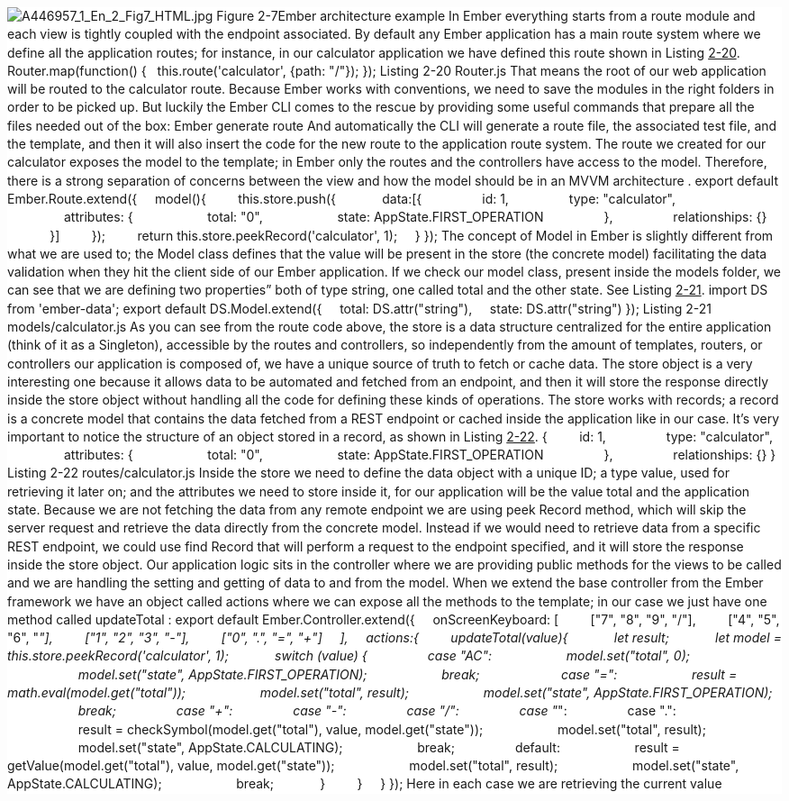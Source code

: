 ![A446957_1_En_2_Fig7_HTML.jpg](Images/A446957_1_En_2_Fig7_HTML.jpg) Figure 2-7Ember architecture example In Ember everything starts from a route module and each view is tightly coupled with the endpoint associated. By default any Ember application has a main route system where we define all the application routes; for instance, in our calculator application we have defined this route shown in Listing [2-20](#Par195). Router.map(function() {   this.route('calculator', {path: "/"}); }); Listing 2-20 Router.js That means the root of our web application will be routed to the calculator route. Because Ember works with conventions, we need to save the modules in the right folders in order to be picked up. But luckily the Ember CLI comes to the rescue by providing some useful commands that prepare all the files needed out of the box: Ember generate route <name> And automatically the CLI will generate a route file, the associated test file, and the template, and then it will also insert the code for the new route to the application route system. The route we created for our calculator exposes the model to the template; in Ember only the routes and the controllers have access to the model. Therefore, there is a strong separation of concerns between the view and how the model should be in an MVVM architecture . export default Ember.Route.extend({     model(){         this.store.push({             data:[{                 id: 1,                 type: "calculator",                 attributes: {                     total: "0",                     state: AppState.FIRST_OPERATION                 },                 relationships: {}             }]         });         return this.store.peekRecord('calculator', 1);     } }); The concept of Model in Ember is slightly different from what we are used to; the Model class defines that the value will be present in the store (the concrete model) facilitating the data validation when they hit the client side of our Ember application. If we check our model class, present inside the models folder, we can see that we are defining two properties” both of type string, one called total and the other state. See Listing [2-21](#Par203). import DS from 'ember-data'; export default DS.Model.extend({     total: DS.attr("string"),     state: DS.attr("string") }); Listing 2-21 models/calculator.js As you can see from the route code above, the store is a data structure centralized for the entire application (think of it as a Singleton), accessible by the routes and controllers, so independently from the amount of templates, routers, or controllers our application is composed of, we have a unique source of truth to fetch or cache data. The store object is a very interesting one because it allows data to be automated and fetched from an endpoint, and then it will store the response directly inside the store object without handling all the code for defining these kinds of operations. The store works with records; a record is a concrete model that contains the data fetched from a REST endpoint or cached inside the application like in our case. It’s very important to notice the structure of an object stored in a record, as shown in Listing [2-22](#Par208). {         id: 1,                 type: "calculator",                 attributes: {                     total: "0",                     state: AppState.FIRST_OPERATION                 },                 relationships: {} } Listing 2-22 routes/calculator.js Inside the store we need to define the data object with a unique ID; a type value, used for retrieving it later on; and the attributes we need to store inside it, for our application will be the value total and the application state. Because we are not fetching the data from any remote endpoint we are using peek Record method, which will skip the server request and retrieve the data directly from the concrete model. Instead if we would need to retrieve data from a specific REST endpoint, we could use find Record that will perform a request to the endpoint specified, and it will store the response inside the store object. Our application logic sits in the controller where we are providing public methods for the views to be called and we are handling the setting and getting of data to and from the model. When we extend the base controller from the Ember framework we have an object called actions where we can expose all the methods to the template; in our case we just have one method called updateTotal : export default Ember.Controller.extend({     onScreenKeyboard: [         ["7", "8", "9", "/"],         ["4", "5", "6", "*"],         ["1", "2", "3", "-"],         ["0", ".", "=", "+"]     ],     actions:{         updateTotal(value){             let result;             let model = this.store.peekRecord('calculator', 1);             switch (value) {                 case "AC":                     model.set("total", 0);                     model.set("state", AppState.FIRST_OPERATION);                     break;                       case "=":                     result = math.eval(model.get("total"));                     model.set("total", result);                     model.set("state", AppState.FIRST_OPERATION);                     break;                 case "+":                 case "-":                 case "/":                 case "*":                 case ".":                     result = checkSymbol(model.get("total"), value, model.get("state"));                     model.set("total", result);                     model.set("state", AppState.CALCULATING);                     break;                 default:                     result = getValue(model.get("total"), value, model.get("state"));                     model.set("total", result);                     model.set("state", AppState.CALCULATING);                     break;             }         }     } }); Here in each case we are retrieving the current value
